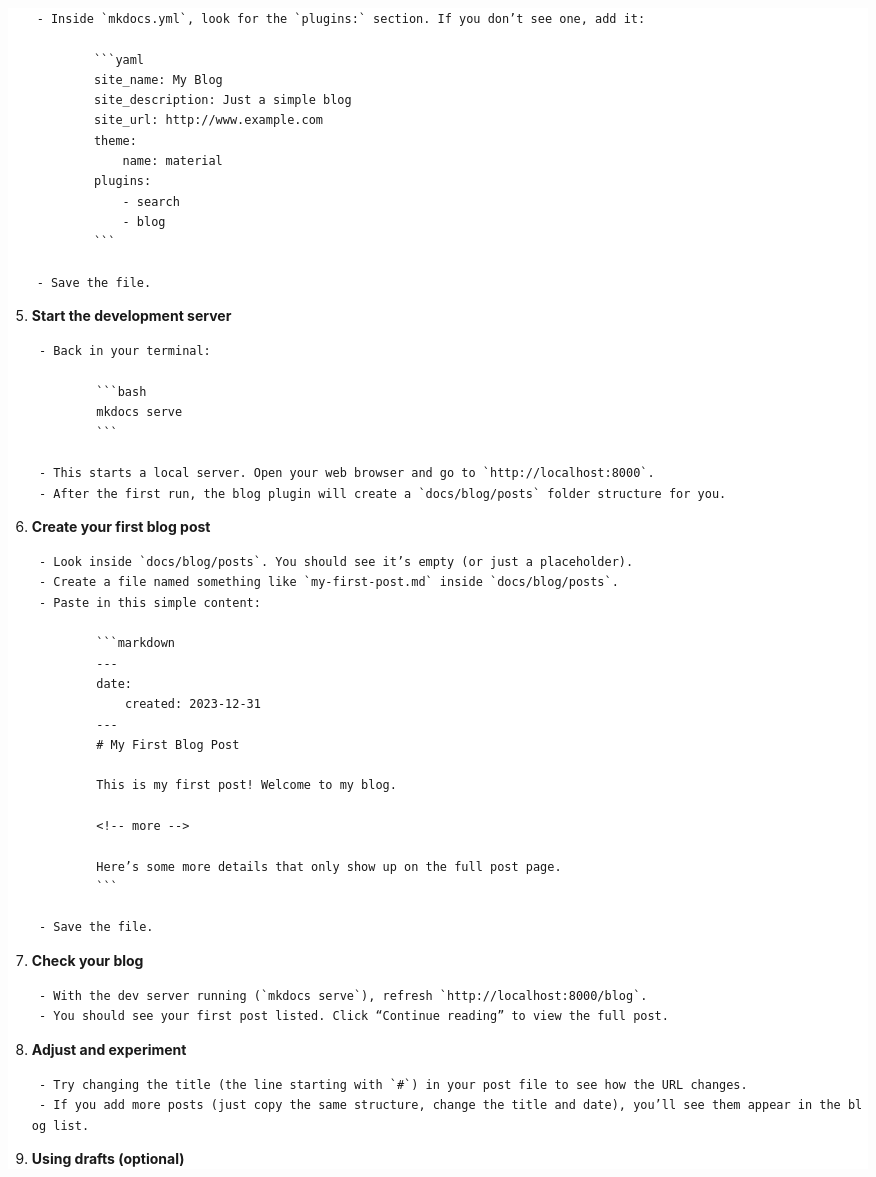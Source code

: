         - Inside `mkdocs.yml`, look for the `plugins:` section. If you don’t see one, add it:

                ```yaml
                site_name: My Blog
                site_description: Just a simple blog
                site_url: http://www.example.com
                theme:
                    name: material
                plugins:
                    - search
                    - blog
                ```
                
        - Save the file.
5. **Start the development server**
        
        - Back in your terminal:
        
                ```bash
                mkdocs serve
                ```
                
        - This starts a local server. Open your web browser and go to `http://localhost:8000`.
        - After the first run, the blog plugin will create a `docs/blog/posts` folder structure for you.
6. **Create your first blog post**
        
        - Look inside `docs/blog/posts`. You should see it’s empty (or just a placeholder).
        - Create a file named something like `my-first-post.md` inside `docs/blog/posts`.
        - Paste in this simple content:
                
                ```markdown
                ---
                date:
                    created: 2023-12-31
                ---
                # My First Blog Post

                This is my first post! Welcome to my blog.

                <!-- more -->

                Here’s some more details that only show up on the full post page.
                ```
                
        - Save the file.
7. **Check your blog**
        
        - With the dev server running (`mkdocs serve`), refresh `http://localhost:8000/blog`.
        - You should see your first post listed. Click “Continue reading” to view the full post.
8. **Adjust and experiment**
        
        - Try changing the title (the line starting with `#`) in your post file to see how the URL changes.
        - If you add more posts (just copy the same structure, change the title and date), you’ll see them appear in the blog list.
9. **Using drafts (optional)**
        